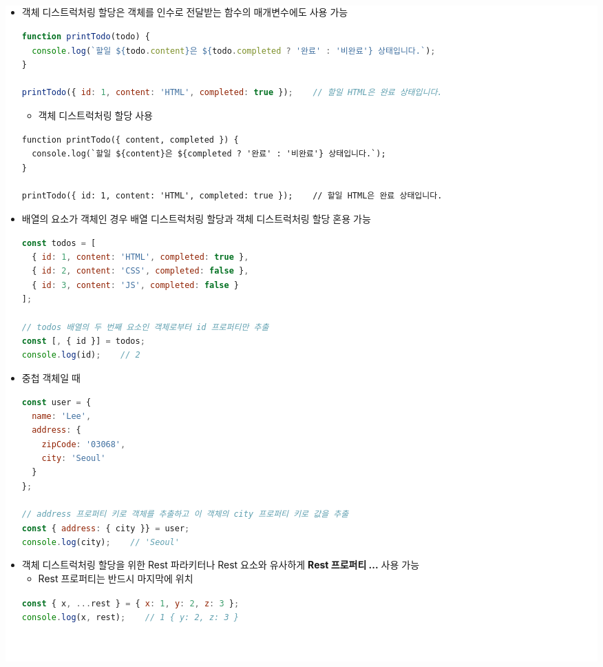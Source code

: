 - 객체 디스트럭처링 할당은 객체를 인수로 전달받는 함수의 매개변수에도 사용 가능
  ```js
  function printTodo(todo) {
    console.log(`할일 ${todo.content}은 ${todo.completed ? '완료' : '비완료'} 상태입니다.`);
  }

  printTodo({ id: 1, content: 'HTML', completed: true });    // 할일 HTML은 완료 상태입니다.
  ```
  - 객체 디스트럭처링 할당 사용
  ```JS
  function printTodo({ content, completed }) {
    console.log(`할일 ${content}은 ${completed ? '완료' : '비완료'} 상태입니다.`);
  }

  printTodo({ id: 1, content: 'HTML', completed: true });    // 할일 HTML은 완료 상태입니다.
  ```
- 배열의 요소가 객체인 경우 배열 디스트럭처링 할당과 객체 디스트럭처링 할당 혼용 가능
  ```js
  const todos = [
    { id: 1, content: 'HTML', completed: true },
    { id: 2, content: 'CSS', completed: false },
    { id: 3, content: 'JS', completed: false }
  ];

  // todos 배열의 두 번째 요소인 객체로부터 id 프로퍼티만 추출
  const [, { id }] = todos;
  console.log(id);    // 2
  ```
- 중첩 객체일 때
  ```js
  const user = {
    name: 'Lee',
    address: {
      zipCode: '03068',
      city: 'Seoul'
    }
  };
    
  // address 프로퍼티 키로 객체를 추출하고 이 객체의 city 프로퍼티 키로 값을 추출
  const { address: { city }} = user;
  console.log(city);    // 'Seoul'
  ```
- 객체 디스트럭처링 할당을 위한 Rest 파라키터나 Rest 요소와 유사하게 **Rest 프로퍼티 ...** 사용 가능
  - Rest 프로퍼티는 반드시 마지막에 위치
  ```js
  const { x, ...rest } = { x: 1, y: 2, z: 3 };
  console.log(x, rest);    // 1 { y: 2, z: 3 }
  ```

<br>
<br>